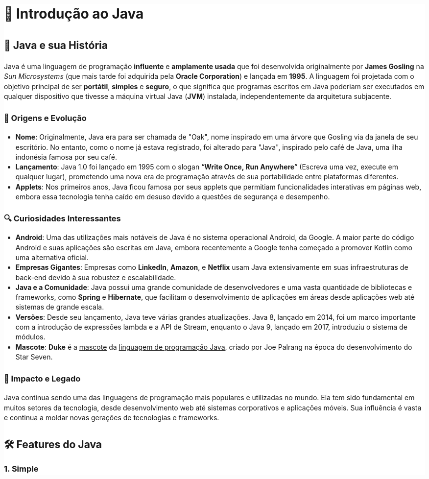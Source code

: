 # 🌟 Introdução ao Java

## 📜 Java e sua História

Java é uma linguagem de programação **influente** e **amplamente usada** que foi desenvolvida originalmente por **James Gosling** na *Sun Microsystems* (que mais tarde foi adquirida pela **Oracle Corporation**) e lançada em **1995**. A linguagem foi projetada com o objetivo principal de ser **portátil**, **simples** e **seguro**, o que significa que programas escritos em Java poderiam ser executados em qualquer dispositivo que tivesse a máquina virtual Java (**JVM**) instalada, independentemente da arquitetura subjacente.

### 🌱 Origens e Evolução

- **Nome**: Originalmente, Java era para ser chamada de "Oak", nome inspirado em uma árvore que Gosling via da janela de seu escritório. No entanto, como o nome já estava registrado, foi alterado para "Java", inspirado pelo café de Java, uma ilha indonésia famosa por seu café.
- **Lançamento**: Java 1.0 foi lançado em 1995 com o slogan “**Write Once, Run Anywhere**” (Escreva uma vez, execute em qualquer lugar), prometendo uma nova era de programação através de sua portabilidade entre plataformas diferentes.
- **Applets**: Nos primeiros anos, Java ficou famosa por seus applets que permitiam funcionalidades interativas em páginas web, embora essa tecnologia tenha caído em desuso devido a questões de segurança e desempenho.

### 🔍 Curiosidades Interessantes

- **Android**: Uma das utilizações mais notáveis de Java é no sistema operacional Android, da Google. A maior parte do código Android e suas aplicações são escritas em Java, embora recentemente a Google tenha começado a promover Kotlin como uma alternativa oficial.
- **Empresas Gigantes**: Empresas como **LinkedIn**, **Amazon**, e **Netflix** usam Java extensivamente em suas infraestruturas de back-end devido à sua robustez e escalabilidade.
- **Java e a Comunidade**: Java possui uma grande comunidade de desenvolvedores e uma vasta quantidade de bibliotecas e frameworks, como **Spring** e **Hibernate**, que facilitam o desenvolvimento de aplicações em áreas desde aplicações web até sistemas de grande escala.
- **Versões**: Desde seu lançamento, Java teve várias grandes atualizações. Java 8, lançado em 2014, foi um marco importante com a introdução de expressões lambda e a API de Stream, enquanto o Java 9, lançado em 2017, introduziu o sistema de módulos.
- **Mascote**: **Duke** é a [mascote](https://pt.wikipedia.org/wiki/Mascote_(s%C3%ADmbolo)) da [linguagem de programação Java](https://pt.wikipedia.org/wiki/Java_(linguagem_de_programa%C3%A7%C3%A3o)), criado por Joe Palrang na época do desenvolvimento do Star Seven.

### 🚀 Impacto e Legado

Java continua sendo uma das linguagens de programação mais populares e utilizadas no mundo. Ela tem sido fundamental em muitos setores da tecnologia, desde desenvolvimento web até sistemas corporativos e aplicações móveis. Sua influência é vasta e continua a moldar novas gerações de tecnologias e frameworks.

## 🛠️ Features do Java

### 1. **Simple**
